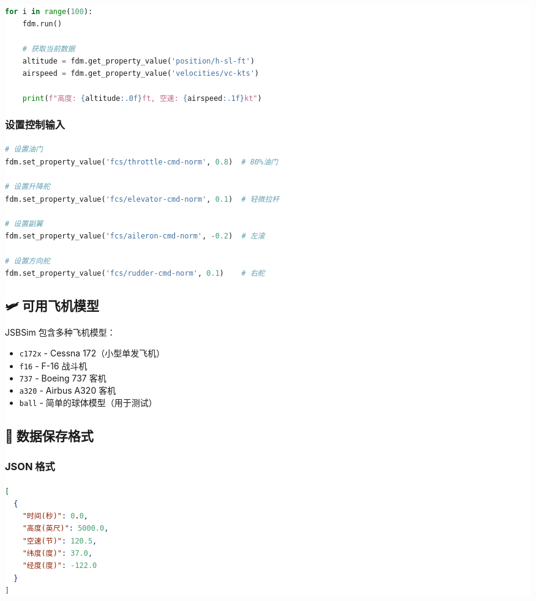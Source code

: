 ```python
for i in range(100):
    fdm.run()
    
    # 获取当前数据
    altitude = fdm.get_property_value('position/h-sl-ft')
    airspeed = fdm.get_property_value('velocities/vc-kts')
    
    print(f"高度: {altitude:.0f}ft, 空速: {airspeed:.1f}kt")
```

### 设置控制输入

```python
# 设置油门
fdm.set_property_value('fcs/throttle-cmd-norm', 0.8)  # 80%油门

# 设置升降舵
fdm.set_property_value('fcs/elevator-cmd-norm', 0.1)  # 轻微拉杆

# 设置副翼
fdm.set_property_value('fcs/aileron-cmd-norm', -0.2)  # 左滚

# 设置方向舵
fdm.set_property_value('fcs/rudder-cmd-norm', 0.1)    # 右舵
```

## 🛩️ 可用飞机模型

JSBSim 包含多种飞机模型：

- `c172x` - Cessna 172（小型单发飞机）
- `f16` - F-16 战斗机
- `737` - Boeing 737 客机
- `a320` - Airbus A320 客机
- `ball` - 简单的球体模型（用于测试）

## 📁 数据保存格式

### JSON 格式
```json
[
  {
    "时间(秒)": 0.0,
    "高度(英尺)": 5000.0,
    "空速(节)": 120.5,
    "纬度(度)": 37.0,
    "经度(度)": -122.0
  }
]
```
